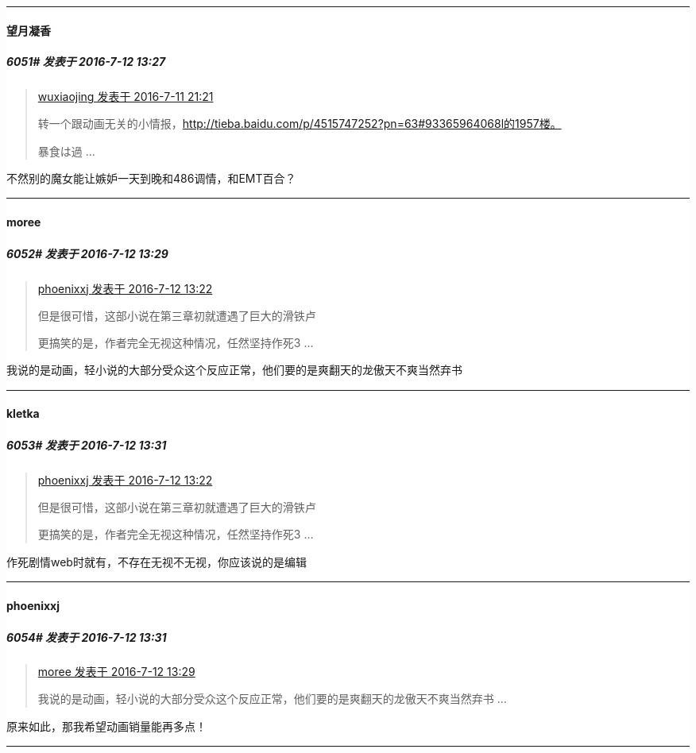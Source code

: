 -----

####  望月凝香  
##### 6051#       发表于 2016-7-12 13:27


<blockquote><a href="httphttps://bbs.saraba1st.com/2b/forum.php?mod=redirect&amp;goto=findpost&amp;pid=32918668&amp;ptid=1136113" target="_blank">wuxiaojing 发表于 2016-7-11 21:21</a>

转一个跟动画无关的小情报，http://tieba.baidu.com/p/4515747252?pn=63#93365964068l的1957楼。


暴食は過 ...</blockquote>
不然别的魔女能让嫉妒一天到晚和486调情，和EMT百合？


-----

####  moree  
##### 6052#       发表于 2016-7-12 13:29


<blockquote><a href="httphttps://bbs.saraba1st.com/2b/forum.php?mod=redirect&amp;goto=findpost&amp;pid=32918684&amp;ptid=1136113" target="_blank">phoenixxj 发表于 2016-7-12 13:22</a>

但是很可惜，这部小说在第三章初就遭遇了巨大的滑铁卢

更搞笑的是，作者完全无视这种情况，任然坚持作死3 ...</blockquote>
我说的是动画，轻小说的大部分受众这个反应正常，他们要的是爽翻天的龙傲天不爽当然弃书


-----

####  kletka  
##### 6053#       发表于 2016-7-12 13:31


<blockquote><a href="httphttps://bbs.saraba1st.com/2b/forum.php?mod=redirect&amp;goto=findpost&amp;pid=32918684&amp;ptid=1136113" target="_blank">phoenixxj 发表于 2016-7-12 13:22</a>

但是很可惜，这部小说在第三章初就遭遇了巨大的滑铁卢

更搞笑的是，作者完全无视这种情况，任然坚持作死3 ...</blockquote>
作死剧情web时就有，不存在无视不无视，你应该说的是编辑


-----

####  phoenixxj  
##### 6054#       发表于 2016-7-12 13:31


<blockquote><a href="httphttps://bbs.saraba1st.com/2b/forum.php?mod=redirect&amp;goto=findpost&amp;pid=32918753&amp;ptid=1136113" target="_blank">moree 发表于 2016-7-12 13:29</a>

我说的是动画，轻小说的大部分受众这个反应正常，他们要的是爽翻天的龙傲天不爽当然弃书 ...</blockquote>
原来如此，那我希望动画销量能再多点！


-----
